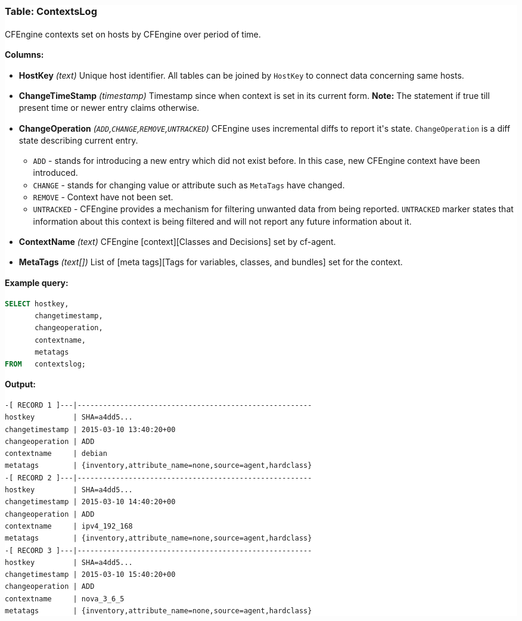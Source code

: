 ### Table: ContextsLog

CFEngine contexts set on hosts by CFEngine over period of time.

**Columns:**

* **HostKey** *(text)*
    Unique host identifier. All tables can be joined by `HostKey` to connect data concerning same hosts.

* **ChangeTimeStamp** *(timestamp)*
    Timestamp since when context is set in its current form.
    **Note:** The statement if true till present time or newer entry claims otherwise.

* **ChangeOperation** *(`ADD`,`CHANGE`,`REMOVE`,`UNTRACKED`)*
    CFEngine uses incremental diffs to report it's state. `ChangeOperation` is a diff state describing current entry.
    * `ADD` - stands for introducing a new entry which did not exist before. In this case, new CFEngine context have been introduced.
    * `CHANGE` - stands for changing value or attribute such as `MetaTags` have changed.
    * `REMOVE` - Context have not been set.
    * `UNTRACKED` - CFEngine provides a mechanism for filtering unwanted data from being reported. `UNTRACKED` marker states that information about this context is being filtered and will not report any future information about it.

* **ContextName** *(text)*
    CFEngine [context][Classes and Decisions] set by cf-agent.

* **MetaTags** *(text[])*
    List of [meta tags][Tags for variables, classes, and bundles] set for the context.


**Example query:**

```sql
SELECT hostkey,
       changetimestamp,
       changeoperation,
       contextname,
       metatags
FROM   contextslog;
```

**Output:**

```
-[ RECORD 1 ]---|-------------------------------------------------------
hostkey         | SHA=a4dd5...
changetimestamp | 2015-03-10 13:40:20+00
changeoperation | ADD
contextname     | debian
metatags        | {inventory,attribute_name=none,source=agent,hardclass}
-[ RECORD 2 ]---|-------------------------------------------------------
hostkey         | SHA=a4dd5...
changetimestamp | 2015-03-10 14:40:20+00
changeoperation | ADD
contextname     | ipv4_192_168
metatags        | {inventory,attribute_name=none,source=agent,hardclass}
-[ RECORD 3 ]---|-------------------------------------------------------
hostkey         | SHA=a4dd5...
changetimestamp | 2015-03-10 15:40:20+00
changeoperation | ADD
contextname     | nova_3_6_5
metatags        | {inventory,attribute_name=none,source=agent,hardclass}
```

